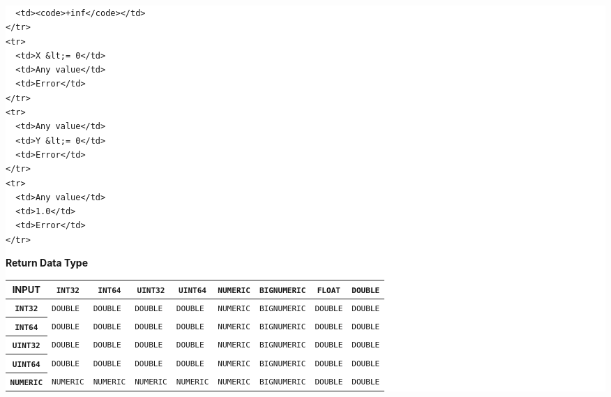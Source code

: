       <td><code>+inf</code></td>
    </tr>
    <tr>
      <td>X &lt;= 0</td>
      <td>Any value</td>
      <td>Error</td>
    </tr>
    <tr>
      <td>Any value</td>
      <td>Y &lt;= 0</td>
      <td>Error</td>
    </tr>
    <tr>
      <td>Any value</td>
      <td>1.0</td>
      <td>Error</td>
    </tr>
  </tbody>
</table>

**Return Data Type**

<table style="font-size:small">

<thead>
<tr>
<th>INPUT</th><th><code>INT32</code></th><th><code>INT64</code></th><th><code>UINT32</code></th><th><code>UINT64</code></th><th><code>NUMERIC</code></th><th><code>BIGNUMERIC</code></th><th><code>FLOAT</code></th><th><code>DOUBLE</code></th>
</tr>
</thead>
<tbody>
<tr><th><code>INT32</code></th><td style="vertical-align:middle"><code>DOUBLE</code></td><td style="vertical-align:middle"><code>DOUBLE</code></td><td style="vertical-align:middle"><code>DOUBLE</code></td><td style="vertical-align:middle"><code>DOUBLE</code></td><td style="vertical-align:middle"><code>NUMERIC</code></td><td style="vertical-align:middle"><code>BIGNUMERIC</code></td><td style="vertical-align:middle"><code>DOUBLE</code></td><td style="vertical-align:middle"><code>DOUBLE</code></td></tr>
<tr><th><code>INT64</code></th><td style="vertical-align:middle"><code>DOUBLE</code></td><td style="vertical-align:middle"><code>DOUBLE</code></td><td style="vertical-align:middle"><code>DOUBLE</code></td><td style="vertical-align:middle"><code>DOUBLE</code></td><td style="vertical-align:middle"><code>NUMERIC</code></td><td style="vertical-align:middle"><code>BIGNUMERIC</code></td><td style="vertical-align:middle"><code>DOUBLE</code></td><td style="vertical-align:middle"><code>DOUBLE</code></td></tr>
<tr><th><code>UINT32</code></th><td style="vertical-align:middle"><code>DOUBLE</code></td><td style="vertical-align:middle"><code>DOUBLE</code></td><td style="vertical-align:middle"><code>DOUBLE</code></td><td style="vertical-align:middle"><code>DOUBLE</code></td><td style="vertical-align:middle"><code>NUMERIC</code></td><td style="vertical-align:middle"><code>BIGNUMERIC</code></td><td style="vertical-align:middle"><code>DOUBLE</code></td><td style="vertical-align:middle"><code>DOUBLE</code></td></tr>
<tr><th><code>UINT64</code></th><td style="vertical-align:middle"><code>DOUBLE</code></td><td style="vertical-align:middle"><code>DOUBLE</code></td><td style="vertical-align:middle"><code>DOUBLE</code></td><td style="vertical-align:middle"><code>DOUBLE</code></td><td style="vertical-align:middle"><code>NUMERIC</code></td><td style="vertical-align:middle"><code>BIGNUMERIC</code></td><td style="vertical-align:middle"><code>DOUBLE</code></td><td style="vertical-align:middle"><code>DOUBLE</code></td></tr>
<tr><th><code>NUMERIC</code></th><td style="vertical-align:middle"><code>NUMERIC</code></td><td style="vertical-align:middle"><code>NUMERIC</code></td><td style="vertical-align:middle"><code>NUMERIC</code></td><td style="vertical-align:middle"><code>NUMERIC</code></td><td style="vertical-align:middle"><code>NUMERIC</code></td><td style="vertical-align:middle"><code>BIGNUMERIC</code></td><td style="vertical-align:middle"><code>DOUBLE</code></td><td style="vertical-align:middle"><code>DOUBLE</code></td></tr>